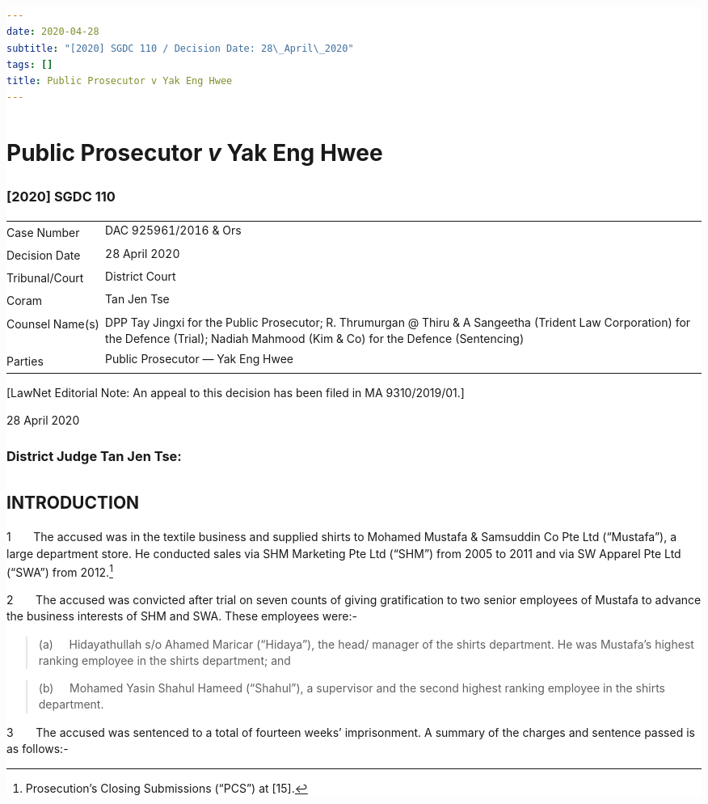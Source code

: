 ```yaml
---
date: 2020-04-28
subtitle: "[2020] SGDC 110 / Decision Date: 28\_April\_2020"
tags: []
title: Public Prosecutor v Yak Eng Hwee
---
```

# Public Prosecutor _v_ Yak Eng Hwee  

### \[2020\] SGDC 110

<table id="info-table"><tbody><tr class="info-row"><td class="txt-label" style="padding: 4px 0px; white-space: nowrap" valign="top">Case Number</td><td class="txt-body">DAC 925961/2016 &amp; Ors</td></tr><tr class="info-row"><td class="txt-label" style="padding: 4px 0px; white-space: nowrap" valign="top">Decision Date</td><td class="txt-body">28 April 2020</td></tr><tr class="info-row"><td class="txt-label" style="padding: 4px 0px; white-space: nowrap" valign="top">Tribunal/Court</td><td class="txt-body">District Court</td></tr><tr class="info-row"><td class="txt-label" style="padding: 4px 0px; white-space: nowrap" valign="top">Coram</td><td class="txt-body">Tan Jen Tse</td></tr><tr class="info-row"><td class="txt-label" style="padding: 4px 0px; white-space: nowrap" valign="top">Counsel Name(s)</td><td class="txt-body">DPP Tay Jingxi for the Public Prosecutor; R. Thrumurgan @ Thiru &amp; A Sangeetha (Trident Law Corporation) for the Defence (Trial); Nadiah Mahmood (Kim &amp; Co) for the Defence (Sentencing)</td></tr><tr class="info-row"><td class="txt-label" style="padding: 4px 0px; white-space: nowrap" valign="top">Parties</td><td class="txt-body">Public Prosecutor — Yak Eng Hwee</td></tr></tbody></table>

\[LawNet Editorial Note: An appeal to this decision has been filed in MA 9310/2019/01.\]

28 April 2020

### District Judge Tan Jen Tse:

## INTRODUCTION

1       The accused was in the textile business and supplied shirts to Mohamed Mustafa & Samsuddin Co Pte Ltd (“Mustafa”), a large department store. He conducted sales via SHM Marketing Pte Ltd (“SHM”) from 2005 to 2011 and via SW Apparel Pte Ltd (“SWA”) from 2012.[^1]

2       The accused was convicted after trial on seven counts of giving gratification to two senior employees of Mustafa to advance the business interests of SHM and SWA. These employees were:-

> (a)     Hidayathullah s/o Ahamed Maricar (“Hidaya”), the head/ manager of the shirts department. He was Mustafa’s highest ranking employee in the shirts department; and

> (b)     Mohamed Yasin Shahul Hameed (“Shahul”), a supervisor and the second highest ranking employee in the shirts department.

3       The accused was sentenced to a total of fourteen weeks’ imprisonment. A summary of the charges and sentence passed is as follows:-


[^1]: Prosecution’s Closing Submissions (“PCS”) at \[15\].
[^2]: Defence Closing Submissions (“DCS”) at \[20\] and \[24\]. References to the accused include reference to the companies he represented.
[^3]: DCS at \[27\]-\[30\] and \[34\].
[^4]: NE day 8, pages 37-40.
[^5]: NE day 8, page 42 line 12 to page 43 line 2l; page 45 line 9 to page 46 line 5.
[^6]: NE day 8, page 54, lines 3-8.
[^7]: NE day 8, page 54, lines 16-22.
[^8]: NE day 8, page 64, lines 2-14; page 65, lines 7-9.
[^9]: NE day 8, page 58, lines 13-14; page 58, lines 12-30; page 65, lines 5-8; DCS at \[39\].
[^10]: NE day 8, page 83 line 28 to page 88 line 3.
[^11]: NE day 9, page 26 line 31 to page 27 line 4.
[^12]: DCS at \[5\]; PCS at \[11\].
[^13]: PCS at \[27\]; DCS at \[11\]; _Kwang Boon Keong Peter v PP_ <span class="citation">\[1998\] 2 SLR(R) 211</span>; _PP v Viswamoorthy s/o Ramanathan_ <span class="citation">\[2014\] SGDC 277</span>; _PP v Leng Kah Poh_ <span class="citation">\[2014\] SGCA 51</span>.
[^14]: NE day 3, page 39 line 18 to page 41 line 28; page 43, lines 5-27.
[^15]: NE day 3, page 44 lines 30-31; page 36, lines 1-4; page 51, lines 16-32.
[^16]: NE day 4, page 29 line 9 to page 30 line 6.
[^17]: Exhibit P18 at \[8\]-\[11\].
[^18]: Exhibit P17.
[^19]: NE day 4, page 12, lines 28-30.
[^20]: NE day 8, page 47 line 23 to page 48 line 6.
[^21]: ASOF at \[17\]-\[20\].
[^22]: NE day 9, page 91, lines 26-31.
[^23]: NE day 9, page 92, lines 5-6.
[^24]: Exhibit P11 at \[35\].
[^25]: NE day 8, page 95 line 12 to page 96 line 18.
[^26]: NE day 8, page 98, lines 21-27.
[^27]: This email also deals with $3,000 which the accused gave to Shahul.
[^28]: Exhibit P12 at \[36\] and \[37\].
[^29]: Exhibit P13 at \[59\].
[^30]: NE day 8, page 99 line 13 to page 100 line 11.
[^31]: NE day 9, page 72, lines 6-12, page 72 line 31 to page 73 line 1.
[^32]: Exhibit P12 at \[33\].
[^33]: NE day 9, page 70, lines 19-22.
[^34]: NE day 9, page 67, lines 9-13.
[^35]: NE day 8, page 72, lines 7-20; page 73, lines 2-3 and 11-16.
[^36]: NE day 8, page 74, lines 20-26.
[^37]: NE day 9, page 74 line 6 to page 75 line 1.
[^38]: NE day 8, pages 75 to 77.
[^39]: Exhibit P12 at \[34\].
[^40]: NE day 9, page 18, lines 23-26.
[^41]: NE day 8, page 108, lines 12-20.
[^42]: NE day 9, page 58, lines 22-34.
[^43]: PCS at \[58\]. I am in agreement with the prosecution’s submissions at \[55\]-\[95\].
[^44]: NE day 9, page 90 line 5 to page 99 line 16.
[^45]: NE day 8, page 120 line 11 to page 121 line 21; pages 123-124.
[^46]: DCS \[14\]-\[15\].
[^47]: NE day 8, page 64, lines 12-19.
[^48]: PW1 had two stints in Mustafa i.e. from 2006 to 2009 and from 2012 onwards.
[^49]: NE day 2, page 23, lines 6-7.
[^50]: NE day 2, page 14, lines 10-32.
[^51]: NE day 2, page 15, lines 4-8.
[^52]: NE day 2, page 22, lines 25-30.
[^53]: NE day 2, page 16, lines 25-27.
[^54]: NE day 2, page 18 line 11 to page 19 line 10.
[^55]: NE day 3, page 55, lines 5-14.
[^56]: NE day 5, page 56, lines 4-7.
[^57]: NE day 5, page 59 line 32 to page 60 line 7.
[^58]: For the purposes of calculating the amount of gratification paid, the amount of $5,000 in the third charge will be apportioned to Hidaya and Shahul equally.
[^59]: NE day 3, page 37, lines 27-30; day 5, page 7 line14 to page 9 line 17.
[^60]: NE day 9, page 47, lines 1-23; page 48, lines, 18-24.
[^61]: Exhibit P12 at \[32\], Q4, A4.
[^62]: Exhibit P14 at \[70\], Q13, A13.
[^63]: NE day 9, page 67, lines 1-13.
[^64]: Exhibit P12 at \[38\], Q2, A2.
[^65]: NE day 9, page 43, lines 3-26.
[^66]: NE day 9, page 36, lines 12-13.
[^67]: NE day 9, page 39, lines 3-25.
[^68]: NE day 3, page 15, lines 12-18.
[^69]: NE day 5, page 55, lines 5-13.
[^70]: PCS at \[220\].
[^71]: NE day 3, page 57, lines 30-32.
[^72]: _PP v Chan Wing Seng_ at \[23\]; _PP v Leng Kah Poh_ at \[20\]; \[21\] above.
[^73]: At \[26(a)\].
[^74]: At \[27\].
[^75]: Prosecution’s submission of sentence at \[6\].